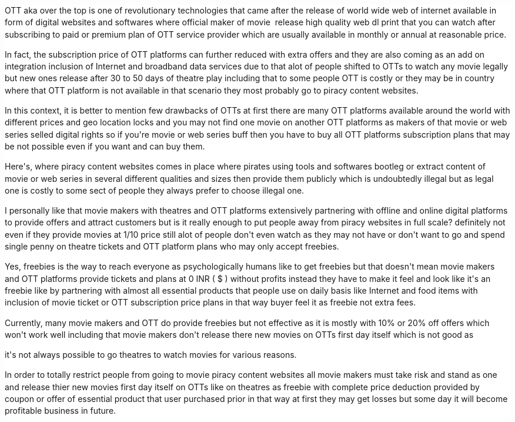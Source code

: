 OTT aka over the top is one of revolutionary technologies that came after the release of world wide web of internet available in form of digital websites and softwares where official maker of movie  release high quality web dl print that you can watch after subscribing to paid or premium plan of OTT service provider which are usually available in monthly or annual at reasonable price.  

  

In fact, the subscription price of OTT platforms can further reduced with extra offers and they are also coming as an add on integration inclusion of Internet and broadband data services due to that alot of people shifted to OTTs to watch any movie legally but new ones release after 30 to 50 days of theatre play including that to some people OTT is costly or they may be in country where that OTT platform is not available in that scenario they most probably go to piracy content websites.

  

In this context, it is better to mention few drawbacks of OTTs at first there are many OTT platforms available around the world with different prices and geo location locks and you may not find one movie on another OTT platforms as makers of that movie or web series selled digital rights so if you're movie or web series buff then you have to buy all OTT platforms subscription plans that may be not possible even if you want and can buy them.

  

Here's, where piracy content websites comes in place where pirates using tools and softwares bootleg or extract content of movie or web series in several different qualities and sizes then provide them publicly which is undoubtedly illegal but as legal one is costly to some sect of people they always prefer to choose illegal one.

  

I personally like that movie makers with theatres and OTT platforms extensively partnering with offline and online digital platforms to provide offers and attract customers but is it really enough to put people away from piracy websites in full scale? definitely not even if they provide movies at 1/10 price still alot of people don't even watch as they may not have or don't want to go and spend single penny on theatre tickets and OTT platform plans who may only accept freebies.

  

Yes, freebies is the way to reach everyone as psychologically humans like to get freebies but that doesn't mean movie makers and OTT platforms provide tickets and plans at 0 INR ( $ ) without profits instead they have to make it feel and look like it's an freebie like by partnering with almost all essential products that people use on daily basis like Internet and food items with inclusion of movie ticket or OTT subscription price plans in that way buyer feel it as freebie not extra fees.

  

Currently, many movie makers and OTT do provide freebies but not effective as it is mostly with 10% or 20% off offers which won't work well including that movie makers don't release there new movies on OTTs first day itself which is not good as 

it's not always possible to go theatres to watch movies for various reasons.

  

In order to totally restrict people from going to movie piracy content websites all movie makers must take risk and stand as one and release thier new movies first day itself on OTTs like on theatres as freebie with complete price deduction provided by coupon or offer of essential product that user purchased prior in that way at first they may get losses but some day it will become profitable business in future.

  
